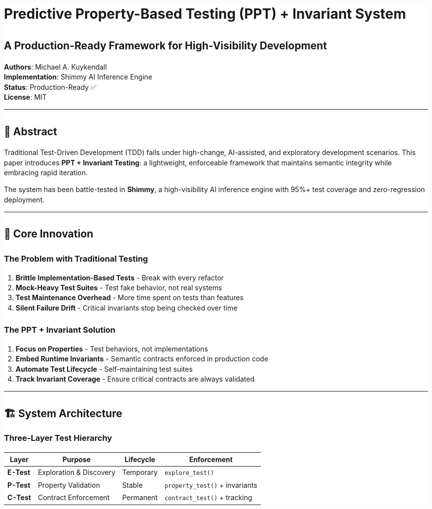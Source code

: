 # Predictive Property-Based Testing (PPT) + Invariant System
## A Production-Ready Framework for High-Visibility Development

**Authors**: Michael A. Kuykendall  
**Implementation**: Shimmy AI Inference Engine  
**Status**: Production-Ready ✅  
**License**: MIT  

---

## 📐 Abstract

Traditional Test-Driven Development (TDD) fails under high-change, AI-assisted, and exploratory development scenarios. This paper introduces **PPT + Invariant Testing**: a lightweight, enforceable framework that maintains semantic integrity while embracing rapid iteration.

The system has been battle-tested in **Shimmy**, a high-visibility AI inference engine with 95%+ test coverage and zero-regression deployment.

---

## 🎯 Core Innovation

### The Problem with Traditional Testing

1. **Brittle Implementation-Based Tests** - Break with every refactor
2. **Mock-Heavy Test Suites** - Test fake behavior, not real systems  
3. **Test Maintenance Overhead** - More time spent on tests than features
4. **Silent Failure Drift** - Critical invariants stop being checked over time

### The PPT + Invariant Solution

1. **Focus on Properties** - Test behaviors, not implementations
2. **Embed Runtime Invariants** - Semantic contracts enforced in production code
3. **Automate Test Lifecycle** - Self-maintaining test suites
4. **Track Invariant Coverage** - Ensure critical contracts are always validated

---

## 🏗️ System Architecture

### Three-Layer Test Hierarchy

| Layer | Purpose | Lifecycle | Enforcement |
|-------|---------|-----------|-------------|
| **E-Test** | Exploration & Discovery | Temporary | `explore_test()` |
| **P-Test** | Property Validation | Stable | `property_test()` + invariants |
| **C-Test** | Contract Enforcement | Permanent | `contract_test()` + tracking |
